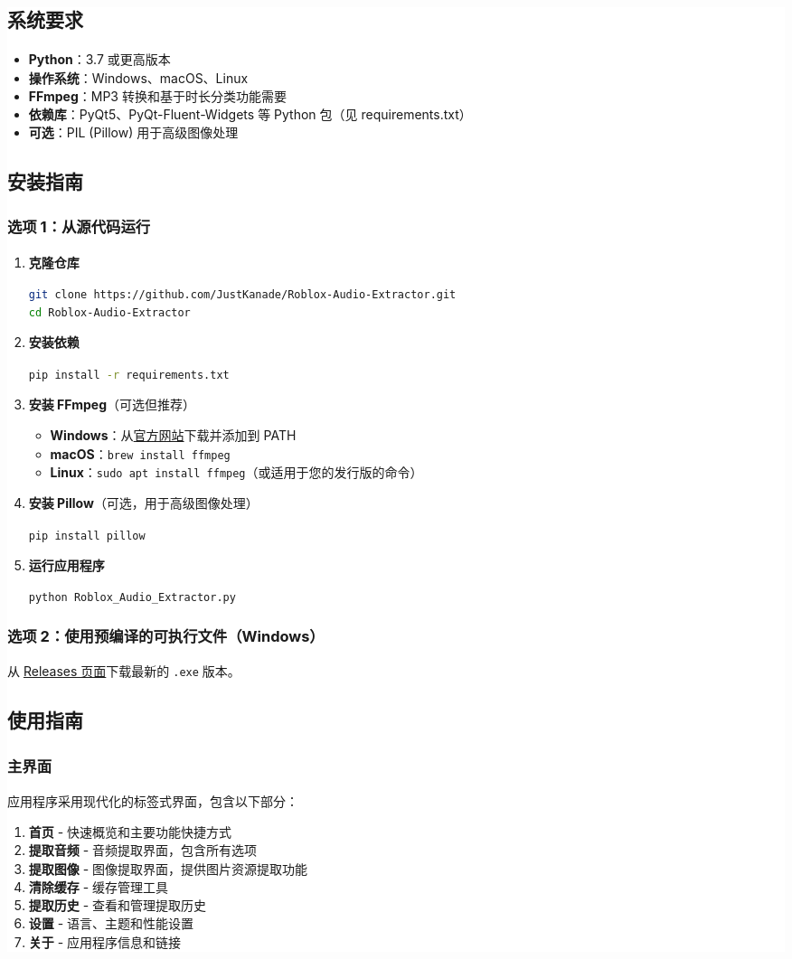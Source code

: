 ##  系统要求

- **Python**：3.7 或更高版本
- **操作系统**：Windows、macOS、Linux
- **FFmpeg**：MP3 转换和基于时长分类功能需要
- **依赖库**：PyQt5、PyQt-Fluent-Widgets 等 Python 包（见 requirements.txt）
- **可选**：PIL (Pillow) 用于高级图像处理

##  安装指南

### 选项 1：从源代码运行

1. **克隆仓库**
   ```bash
   git clone https://github.com/JustKanade/Roblox-Audio-Extractor.git
   cd Roblox-Audio-Extractor
   ```

2. **安装依赖**
   ```bash
   pip install -r requirements.txt
   ```

3. **安装 FFmpeg**（可选但推荐）
   - **Windows**：从[官方网站](https://ffmpeg.org/download.html)下载并添加到 PATH
   - **macOS**：`brew install ffmpeg`
   - **Linux**：`sudo apt install ffmpeg`（或适用于您的发行版的命令）

4. **安装 Pillow**（可选，用于高级图像处理）
   ```bash
   pip install pillow
   ```

5. **运行应用程序**
   ```bash
   python Roblox_Audio_Extractor.py
   ```

### 选项 2：使用预编译的可执行文件（Windows）

从 [Releases 页面](https://github.com/JustKanade/Roblox-Audio-Extractor/releases)下载最新的 `.exe` 版本。

##  使用指南

### 主界面

应用程序采用现代化的标签式界面，包含以下部分：

1. **首页** - 快速概览和主要功能快捷方式
2. **提取音频** - 音频提取界面，包含所有选项
3. **提取图像** - 图像提取界面，提供图片资源提取功能
4. **清除缓存** - 缓存管理工具
5. **提取历史** - 查看和管理提取历史
6. **设置** - 语言、主题和性能设置
7. **关于** - 应用程序信息和链接
